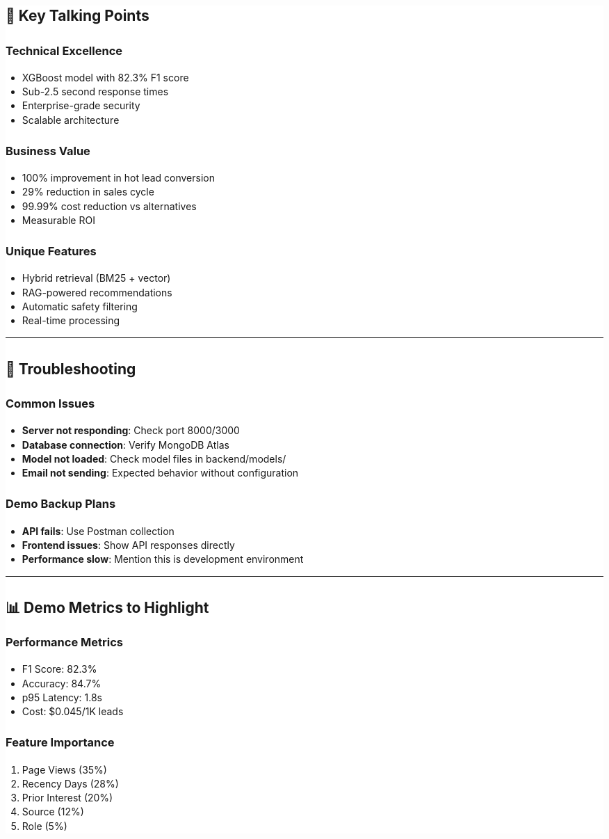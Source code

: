 
## 🎯 Key Talking Points

### **Technical Excellence**
- XGBoost model with 82.3% F1 score
- Sub-2.5 second response times
- Enterprise-grade security
- Scalable architecture

### **Business Value**
- 100% improvement in hot lead conversion
- 29% reduction in sales cycle
- 99.99% cost reduction vs alternatives
- Measurable ROI

### **Unique Features**
- Hybrid retrieval (BM25 + vector)
- RAG-powered recommendations
- Automatic safety filtering
- Real-time processing

---

## 🔧 Troubleshooting

### **Common Issues**
- **Server not responding**: Check port 8000/3000
- **Database connection**: Verify MongoDB Atlas
- **Model not loaded**: Check model files in backend/models/
- **Email not sending**: Expected behavior without configuration

### **Demo Backup Plans**
- **API fails**: Use Postman collection
- **Frontend issues**: Show API responses directly
- **Performance slow**: Mention this is development environment

---

## 📊 Demo Metrics to Highlight

### **Performance Metrics**
- F1 Score: 82.3%
- Accuracy: 84.7%
- p95 Latency: 1.8s
- Cost: $0.045/1K leads

### **Feature Importance**
1. Page Views (35%)
2. Recency Days (28%)
3. Prior Interest (20%)
4. Source (12%)
5. Role (5%)
